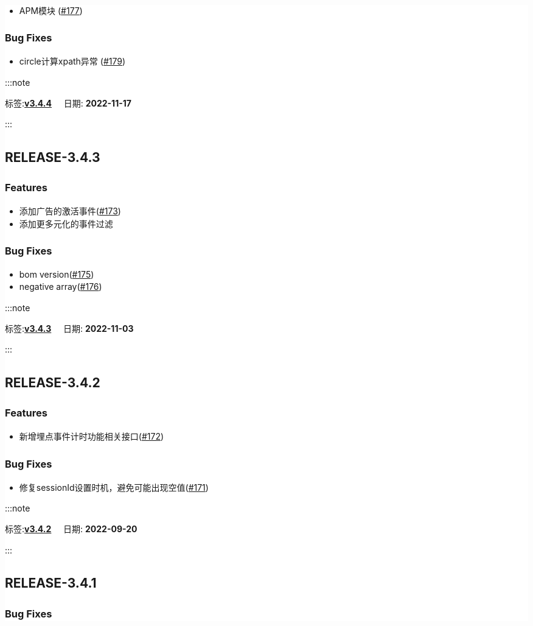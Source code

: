 - APM模块 ([#177](https://github.com/growingio/growingio-sdk-android-autotracker/pull/177))

### Bug Fixes

- circle计算xpath异常 ([#179](https://github.com/growingio/growingio-sdk-android-autotracker/pull/179))


:::note 

 标签:**[v3.4.4](https://github.com/growingio/growingio-sdk-android-autotracker/releases/tag/v3.4.4)** &nbsp;&nbsp;&nbsp;&nbsp;日期: **2022-11-17** 

:::

## RELEASE-3.4.3

### Features

- 添加广告的激活事件([#173](https://github.com/growingio/growingio-sdk-android-autotracker/pull/173))
- 添加更多元化的事件过滤

### Bug Fixes

- bom version([#175](https://github.com/growingio/growingio-sdk-android-autotracker/pull/175))
- negative array([#176](https://github.com/growingio/growingio-sdk-android-autotracker/pull/176))


:::note 

 标签:**[v3.4.3](https://github.com/growingio/growingio-sdk-android-autotracker/releases/tag/v3.4.3)** &nbsp;&nbsp;&nbsp;&nbsp;日期: **2022-11-03** 

:::

## RELEASE-3.4.2

### Features

- 新增埋点事件计时功能相关接口([#172](https://github.com/growingio/growingio-sdk-android-autotracker/pull/172))

### Bug Fixes

- 修复sessionId设置时机，避免可能出现空值([#171](https://github.com/growingio/growingio-sdk-android-autotracker/pull/171))

:::note 

 标签:**[v3.4.2](https://github.com/growingio/growingio-sdk-android-autotracker/releases/tag/v3.4.2)** &nbsp;&nbsp;&nbsp;&nbsp;日期: **2022-09-20** 

:::

## RELEASE-3.4.1

### Bug Fixes
